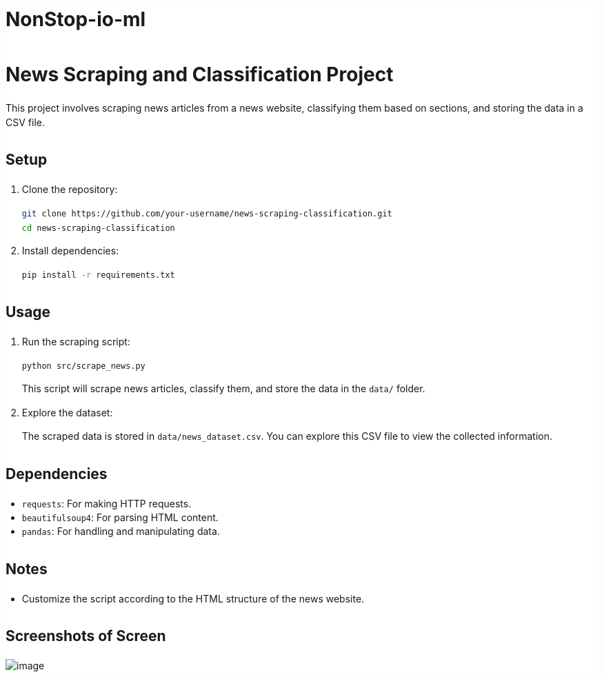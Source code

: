 # NonStop-io-ml
# News Scraping and Classification Project

This project involves scraping news articles from a news website, classifying them based on sections, and storing the data in a CSV file. 


## Setup

1. Clone the repository:

    ```bash
    git clone https://github.com/your-username/news-scraping-classification.git
    cd news-scraping-classification
    ```

2. Install dependencies:

    ```bash
    pip install -r requirements.txt
    ```

## Usage

1. Run the scraping script:

    ```bash
    python src/scrape_news.py
    ```

   This script will scrape news articles, classify them, and store the data in the `data/` folder.

2. Explore the dataset:

   The scraped data is stored in `data/news_dataset.csv`. You can explore this CSV file to view the collected information.

## Dependencies

- `requests`: For making HTTP requests.
- `beautifulsoup4`: For parsing HTML content.
- `pandas`: For handling and manipulating data.

## Notes

- Customize the script according to the HTML structure of the news website.

## Screenshots of Screen 
<img width="1321" alt="image" src="https://github.com/shalmalibhagwat/NonStop-io-ml/assets/73870797/48c7b7fd-86f3-4e98-9a39-3f26a1d3a13e">
